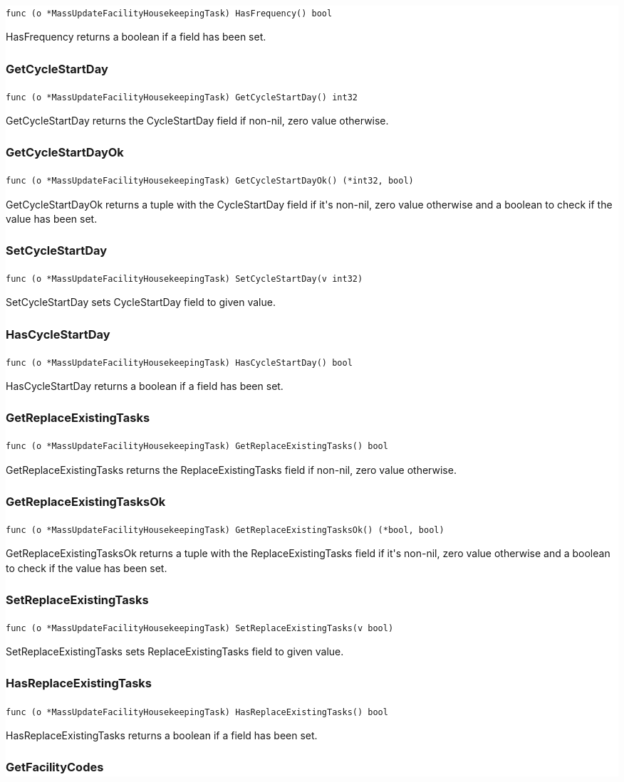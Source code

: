 `func (o *MassUpdateFacilityHousekeepingTask) HasFrequency() bool`

HasFrequency returns a boolean if a field has been set.

### GetCycleStartDay

`func (o *MassUpdateFacilityHousekeepingTask) GetCycleStartDay() int32`

GetCycleStartDay returns the CycleStartDay field if non-nil, zero value otherwise.

### GetCycleStartDayOk

`func (o *MassUpdateFacilityHousekeepingTask) GetCycleStartDayOk() (*int32, bool)`

GetCycleStartDayOk returns a tuple with the CycleStartDay field if it's non-nil, zero value otherwise
and a boolean to check if the value has been set.

### SetCycleStartDay

`func (o *MassUpdateFacilityHousekeepingTask) SetCycleStartDay(v int32)`

SetCycleStartDay sets CycleStartDay field to given value.

### HasCycleStartDay

`func (o *MassUpdateFacilityHousekeepingTask) HasCycleStartDay() bool`

HasCycleStartDay returns a boolean if a field has been set.

### GetReplaceExistingTasks

`func (o *MassUpdateFacilityHousekeepingTask) GetReplaceExistingTasks() bool`

GetReplaceExistingTasks returns the ReplaceExistingTasks field if non-nil, zero value otherwise.

### GetReplaceExistingTasksOk

`func (o *MassUpdateFacilityHousekeepingTask) GetReplaceExistingTasksOk() (*bool, bool)`

GetReplaceExistingTasksOk returns a tuple with the ReplaceExistingTasks field if it's non-nil, zero value otherwise
and a boolean to check if the value has been set.

### SetReplaceExistingTasks

`func (o *MassUpdateFacilityHousekeepingTask) SetReplaceExistingTasks(v bool)`

SetReplaceExistingTasks sets ReplaceExistingTasks field to given value.

### HasReplaceExistingTasks

`func (o *MassUpdateFacilityHousekeepingTask) HasReplaceExistingTasks() bool`

HasReplaceExistingTasks returns a boolean if a field has been set.

### GetFacilityCodes

